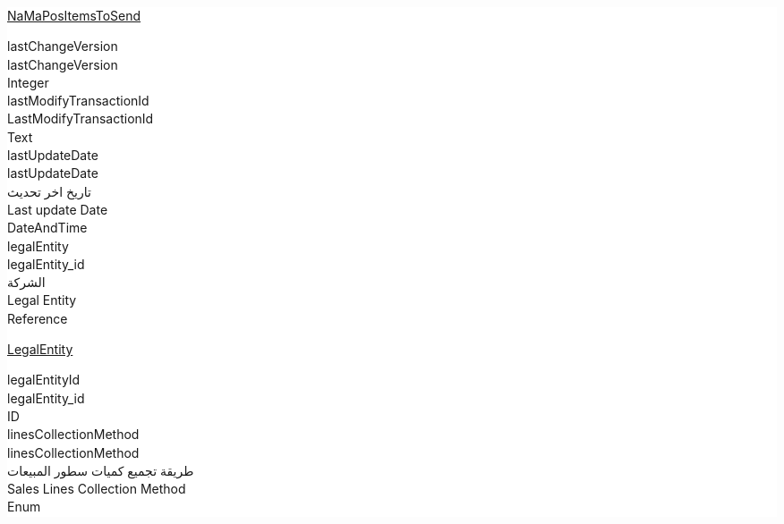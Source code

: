  [NaMaPosItemsToSend](/modules/namapos/NaMaPosItemsToSend.md) 
</div>
</div>

<div class="row searchable" id="lastChangeVersion">
<div class="cell" data-label="Property">lastChangeVersion</div>
<div class="cell" data-label="Column">lastChangeVersion</div>
<div class="cell" data-label="Arabic"></div>
<div class="cell" data-label="English"></div>
<div class="cell" data-label="Type">Integer</div>

</div>

<div class="row searchable" id="lastModifyTransactionId">
<div class="cell" data-label="Property">lastModifyTransactionId</div>
<div class="cell" data-label="Column">LastModifyTransactionId</div>
<div class="cell" data-label="Arabic"></div>
<div class="cell" data-label="English"></div>
<div class="cell" data-label="Type">Text</div>

</div>

<div class="row searchable" id="lastUpdateDate">
<div class="cell" data-label="Property">lastUpdateDate</div>
<div class="cell" data-label="Column">lastUpdateDate</div>
<div class="cell" data-label="Arabic">تاريخ اخر تحديث</div>
<div class="cell" data-label="English">Last update Date</div>
<div class="cell" data-label="Type">DateAndTime</div>

</div>

<div class="row searchable" id="legalEntity">
<div class="cell" data-label="Property">legalEntity</div>
<div class="cell" data-label="Column">legalEntity_id</div>
<div class="cell" data-label="Arabic">الشركة</div>
<div class="cell" data-label="English">Legal Entity</div>
<div class="cell" data-label="Type">Reference</div>
<div class="cell" data-label="Foreign Table">

 [LegalEntity](/modules/basic/LegalEntity.md) 
</div>
</div>

<div class="row searchable" id="legalEntityId">
<div class="cell" data-label="Property">legalEntityId</div>
<div class="cell" data-label="Column">legalEntity_id</div>
<div class="cell" data-label="Arabic"></div>
<div class="cell" data-label="English"></div>
<div class="cell" data-label="Type">ID</div>

</div>

<div class="row searchable" id="linesCollectionMethod">
<div class="cell" data-label="Property">linesCollectionMethod</div>
<div class="cell" data-label="Column">linesCollectionMethod</div>
<div class="cell" data-label="Arabic">طريقة تجميع كميات سطور المبيعات</div>
<div class="cell" data-label="English">Sales Lines Collection Method</div>
<div class="cell" data-label="Type">Enum</div>

